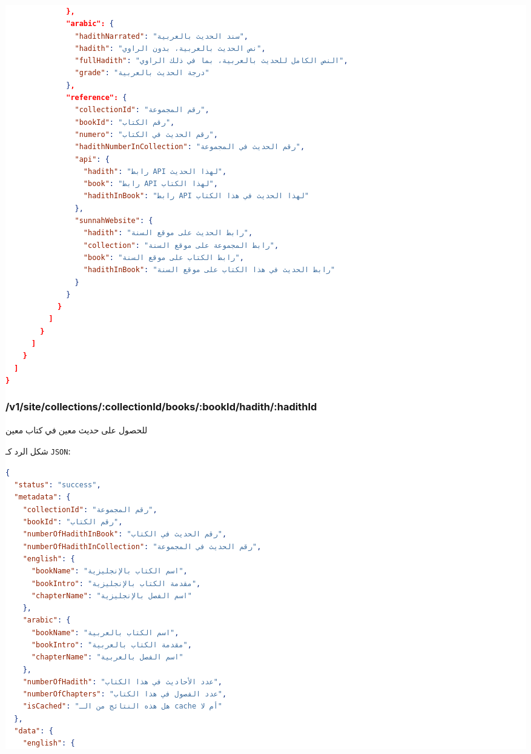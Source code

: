 ```json
              },
              "arabic": {
                "hadithNarrated": "سند الحديث بالعربية",
                "hadith": "نص الحديث بالعربية، بدون الراوي",
                "fullHadith": "النص الكامل للحديث بالعربية، بما في ذلك الراوي",
                "grade": "درجة الحديث بالعربية"
              },
              "reference": {
                "collectionId": "رقم المجموعة",
                "bookId": "رقم الكتاب",
                "numero": "رقم الحديث في الكتاب",
                "hadithNumberInCollection": "رقم الحديث في المجموعة",
                "api": {
                  "hadith": "رابط API لهذا الحديث",
                  "book": "رابط API لهذا الكتاب",
                  "hadithInBook": "رابط API لهذا الحديث في هذا الكتاب"
                },
                "sunnahWebsite": {
                  "hadith": "رابط الحديث على موقع السنة",
                  "collection": "رابط المجموعة على موقع السنة",
                  "book": "رابط الكتاب على موقع السنة",
                  "hadithInBook": "رابط الحديث في هذا الكتاب على موقع السنة"
                }
              }
            }
          ]
        }
      ]
    }
  ]
}
```

### /v1/site/collections/:collectionId/books/:bookId/hadith/:hadithId

للحصول على حديث معين في كتاب معين

شكل الرد كـ `JSON`:

```json
{
  "status": "success",
  "metadata": {
    "collectionId": "رقم المجموعة",
    "bookId": "رقم الكتاب",
    "numberOfHadithInBook": "رقم الحديث في الكتاب",
    "numberOfHadithInCollection": "رقم الحديث في المجموعة",
    "english": {
      "bookName": "اسم الكتاب بالإنجليزية",
      "bookIntro": "مقدمة الكتاب بالإنجليزية",
      "chapterName": "اسم الفصل بالإنجليزية"
    },
    "arabic": {
      "bookName": "اسم الكتاب بالعربية",
      "bookIntro": "مقدمة الكتاب بالعربية",
      "chapterName": "اسم الفصل بالعربية"
    },
    "numberOfHadith": "عدد الأحاديث في هذا الكتاب",
    "numberOfChapters": "عدد الفصول في هذا الكتاب",
    "isCached": "هل هذه النتائج من الـ cache أم لا"
  },
  "data": {
    "english": {
```